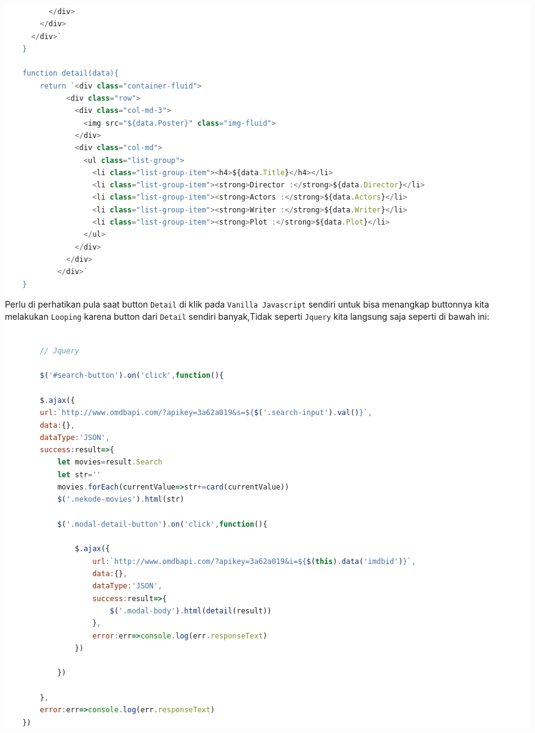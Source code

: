 ```javascript
          </div>
        </div>
      </div>`
	}

	function detail(data){
		return `<div class="container-fluid">
              <div class="row">
                <div class="col-md-3">
                  <img src="${data.Poster}" class="img-fluid">
                </div>
                <div class="col-md">
                  <ul class="list-group">
                    <li class="list-group-item"><h4>${data.Title}</h4></li>
                    <li class="list-group-item"><strong>Director :</strong>${data.Director}</li>
                    <li class="list-group-item"><strong>Actors :</strong>${data.Actors}</li>
                    <li class="list-group-item"><strong>Writer :</strong>${data.Writer}</li>
                    <li class="list-group-item"><strong>Plot :</strong>${data.Plot}</li>
                  </ul>
                </div>
              </div>
            </div>`
	}

``` 
Perlu di perhatikan pula saat button `Detail` di klik pada `Vanilla Javascript` sendiri untuk bisa menangkap buttonnya kita melakukan `Looping` karena button dari `Detail` sendiri banyak,Tidak seperti `Jquery` kita langsung saja seperti di bawah ini:

```javascript

		// Jquery

		$('#search-button').on('click',function(){

		$.ajax({
		url:`http://www.omdbapi.com/?apikey=3a62a019&s=${$('.search-input').val()}`,
		data:{},
		dataType:'JSON',
		success:result=>{
			let movies=result.Search
			let str=''
			movies.forEach(currentValue=>str+=card(currentValue))
			$('.nekode-movies').html(str)

			$('.modal-detail-button').on('click',function(){

				$.ajax({
					url:`http://www.omdbapi.com/?apikey=3a62a019&i=${$(this).data('imdbid')}`,
					data:{},
					dataType:'JSON',
					success:result=>{
						$('.modal-body').html(detail(result))
					},
					error:err=>console.log(err.responseText)
				})

			})

		},
		error:err=>console.log(err.responseText)
	})


```